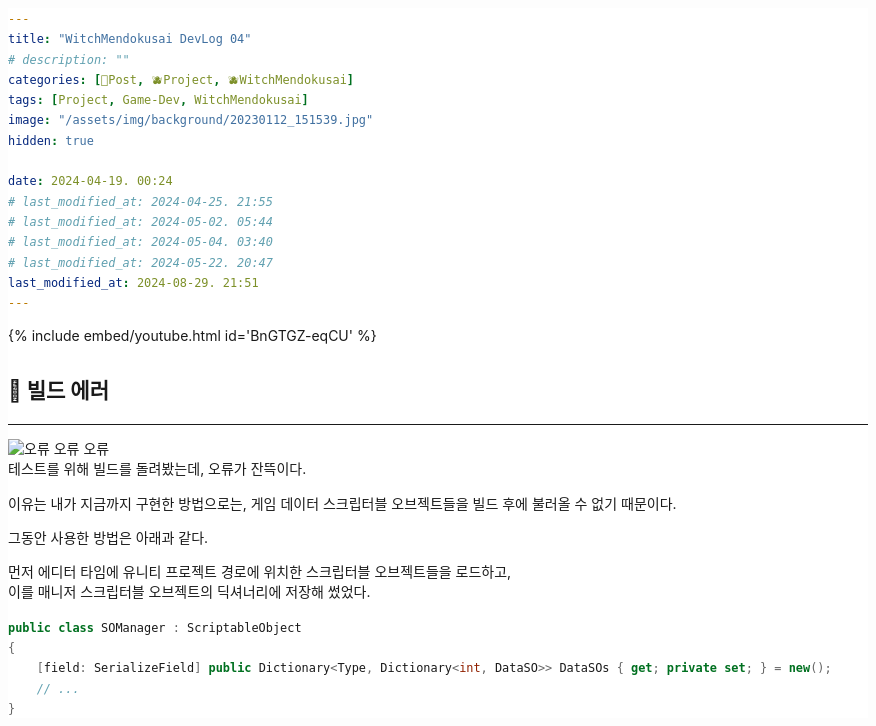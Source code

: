 ```yaml
---
title: "WitchMendokusai DevLog 04"
# description: ""
categories: [📀Post, 🫐Project, 🫐WitchMendokusai]
tags: [Project, Game-Dev, WitchMendokusai]
image: "/assets/img/background/20230112_151539.jpg"
hidden: true

date: 2024-04-19. 00:24
# last_modified_at: 2024-04-25. 21:55
# last_modified_at: 2024-05-02. 05:44
# last_modified_at: 2024-05-04. 03:40
# last_modified_at: 2024-05-22. 20:47
last_modified_at: 2024-08-29. 21:51
---
```


{% include embed/youtube.html id='BnGTGZ-eqCU' %}

## 📀 빌드 에러

---

![오류 오류 오류](/assets/img/post/2024/240419_00.png)  
테스트를 위해 빌드를 돌려봤는데, 오류가 잔뜩이다.  

이유는 내가 지금까지 구현한 방법으로는, 게임 데이터 스크립터블 오브젝트들을 빌드 후에 불러올 수 없기 때문이다.  

그동안 사용한 방법은 아래과 같다.  

먼저 에디터 타임에 유니티 프로젝트 경로에 위치한 스크립터블 오브젝트들을 로드하고,  
이를 매니저 스크립터블 오브젝트의 딕셔너리에 저장해 썼었다.  

```cs
public class SOManager : ScriptableObject
{
    [field: SerializeField] public Dictionary<Type, Dictionary<int, DataSO>> DataSOs { get; private set; } = new();
    // ...
}
```
